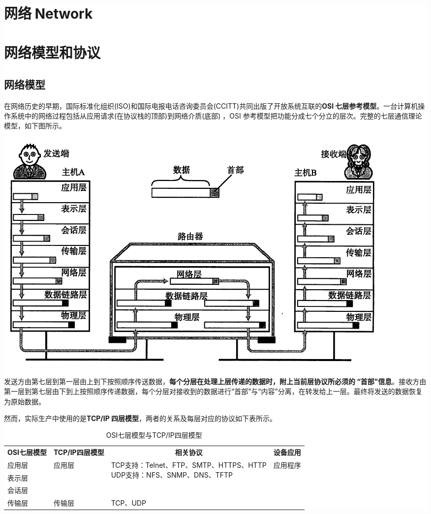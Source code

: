 <h1 class="article-title no-number">网络 Network</h1>

# 网络模型和协议

## 网络模型

在网络历史的早期，国际标准化组织(ISO)和国际电报电话咨询委员会(CCITT)共同出版了开放系统互联的**OSI 七层参考模型**。一台计算机操作系统中的网络过程包括从应用请求(在协议栈的顶部)到网络介质(底部) ，OSI 参考模型把功能分成七个分立的层次。完整的七层通信理论模型，如下图所示。

![img](assets/v2-68c6c874e5e2547bbb0bc23fe572c7a6_1440w.jpg)

发送方由第七层到第一层由上到下按照顺序传送数据，**每个分层在处理上层传递的数据时，附上当前层协议所必须的 “首部”信息**。接收方由第一层到第七层由下到上按照顺序传递数据，每个分层对接收到的数据进行“首部”与“内容”分离，在转发给上一层。最终将发送的数据恢复为原始数据。

然而，实际生产中使用的是**TCP/IP 四层模型**，两者的关系及每层对应的协议如下表所示。

<table>
  <caption>OSI七层模型与TCP/IP四层模型</caption>
  <tr>
    <th>OSI七层模型</th>
    <th>TCP/IP四层模型</th>
    <th>相关协议</th>
    <th>设备应用</th>
  </tr>
  <tr>
    <td>应用层</td>
    <td rowspan="3">应用层</td>
    <td rowspan="3">TCP支持：Telnet、FTP、SMTP、HTTPS、HTTP<br>UDP支持：NFS、SNMP、DNS、TFTP</td>
    <td rowspan="3">应用程序</td>
  </tr>
  <tr>
    <td>表示层</td>
  </tr>
  <tr>
    <td>会话层</td>
  </tr>
  <tr>
    <td>传输层</td>
    <td>传输层</td>
    <td>TCP、UDP</td>